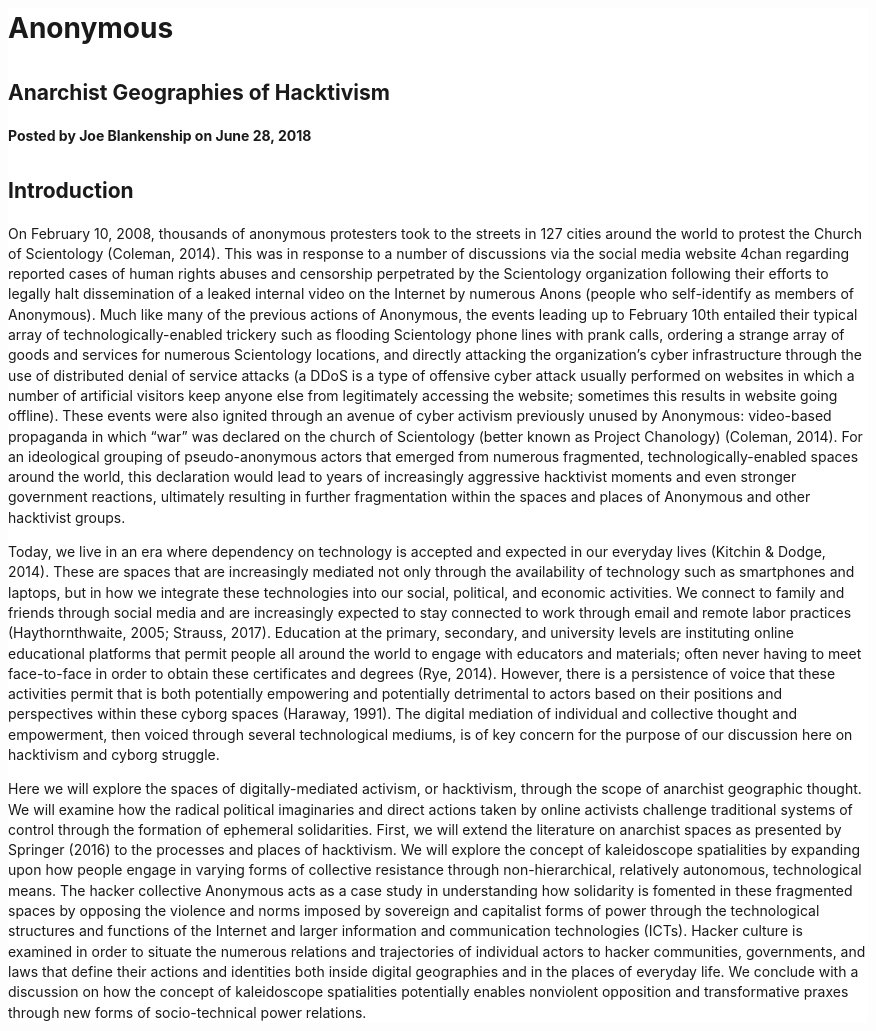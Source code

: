 # Anonymous

## Anarchist Geographies of Hacktivism

**Posted by Joe Blankenship on June 28, 2018**

## Introduction

On February 10, 2008, thousands of anonymous protesters took to the streets in 127 cities around the world to protest the Church of Scientology (Coleman, 2014). This was in response to a number of discussions via the social media website 4chan regarding reported cases of human rights abuses and censorship perpetrated by the Scientology organization following their efforts to legally halt dissemination of a leaked internal video on the Internet by numerous Anons (people who self-identify as members of Anonymous). Much like many of the previous actions of Anonymous, the events leading up to February 10th entailed their typical array of technologically-enabled trickery such as flooding Scientology phone lines with prank calls, ordering a strange array of goods and services for numerous Scientology locations, and directly attacking the organization’s cyber infrastructure through the use of distributed denial of service attacks (a DDoS is a type of offensive cyber attack usually performed on websites in which a number of artificial visitors keep anyone else from legitimately accessing the website; sometimes this results in website going offline). These events were also ignited through an avenue of cyber activism previously unused by Anonymous: video-based propaganda in which “war” was declared on the church of Scientology (better known as Project Chanology) (Coleman, 2014). For an ideological grouping of pseudo-anonymous actors that emerged from numerous fragmented, technologically-enabled spaces around the world, this declaration would lead to years of increasingly aggressive hacktivist moments and even stronger government reactions, ultimately resulting in further fragmentation within the spaces and places of Anonymous and other hacktivist groups.

Today, we live in an era where dependency on technology is accepted and expected in our everyday lives (Kitchin & Dodge, 2014). These are spaces that are increasingly mediated not only through the availability of technology such as smartphones and laptops, but in how we integrate these technologies into our social, political, and economic activities. We connect to family and friends through social media and are increasingly expected to stay connected to work through email and remote labor practices (Haythornthwaite, 2005; Strauss, 2017). Education at the primary, secondary, and university levels are instituting online educational platforms that permit people all around the world to engage with educators and materials; often never having to meet face-to-face in order to obtain these certificates and degrees (Rye, 2014). However, there is a persistence of voice that these activities permit that is both potentially empowering and potentially detrimental to actors based on their positions and perspectives within these cyborg spaces (Haraway, 1991). The digital mediation of individual and collective thought and empowerment, then voiced through several technological mediums, is of key concern for the purpose of our discussion here on hacktivism and cyborg struggle.

Here we will explore the spaces of digitally-mediated activism, or hacktivism, through the scope of anarchist geographic thought. We will examine how the radical political imaginaries and direct actions taken by online activists challenge traditional systems of control through the formation of ephemeral solidarities. First, we will extend the literature on anarchist spaces as presented by Springer (2016) to the processes and places of hacktivism. We will explore the concept of kaleidoscope spatialities by expanding upon how people engage in varying forms of collective resistance through non-hierarchical, relatively autonomous, technological means. The hacker collective Anonymous acts as a case study in understanding how solidarity is fomented in these fragmented spaces by opposing the violence and norms imposed by sovereign and capitalist forms of power through the technological structures and functions of the Internet and larger information and communication technologies (ICTs). Hacker culture is examined in order to situate the numerous relations and trajectories of individual actors to hacker communities, governments, and laws that define their actions and identities both inside digital geographies and in the places of everyday life. We conclude with a discussion on how the concept of kaleidoscope spatialities potentially enables nonviolent opposition and transformative praxes through new forms of socio-technical power relations.
